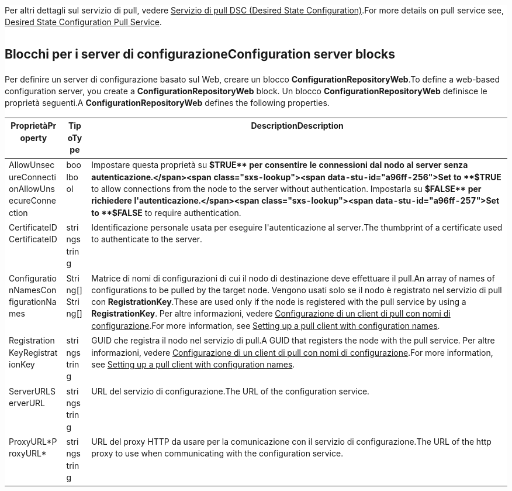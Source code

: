
<span data-ttu-id="a96ff-247">Per altri dettagli sul servizio di pull, vedere [Servizio di pull DSC (Desired State Configuration)](../pull-server/pullServer.md).</span><span class="sxs-lookup"><span data-stu-id="a96ff-247">For more details on pull service see, [Desired State Configuration Pull Service](../pull-server/pullServer.md).</span></span>

## <a name="configuration-server-blocks"></a><span data-ttu-id="a96ff-248">Blocchi per i server di configurazione</span><span class="sxs-lookup"><span data-stu-id="a96ff-248">Configuration server blocks</span></span>

<span data-ttu-id="a96ff-249">Per definire un server di configurazione basato sul Web, creare un blocco **ConfigurationRepositoryWeb**.</span><span class="sxs-lookup"><span data-stu-id="a96ff-249">To define a web-based configuration server, you create a **ConfigurationRepositoryWeb** block.</span></span>
<span data-ttu-id="a96ff-250">Un blocco **ConfigurationRepositoryWeb** definisce le proprietà seguenti.</span><span class="sxs-lookup"><span data-stu-id="a96ff-250">A **ConfigurationRepositoryWeb** defines the following properties.</span></span>

|<span data-ttu-id="a96ff-251">Proprietà</span><span class="sxs-lookup"><span data-stu-id="a96ff-251">Property</span></span>|<span data-ttu-id="a96ff-252">Tipo</span><span class="sxs-lookup"><span data-stu-id="a96ff-252">Type</span></span>|<span data-ttu-id="a96ff-253">Description</span><span class="sxs-lookup"><span data-stu-id="a96ff-253">Description</span></span>|
|---|---|---|
|<span data-ttu-id="a96ff-254">AllowUnsecureConnection</span><span class="sxs-lookup"><span data-stu-id="a96ff-254">AllowUnsecureConnection</span></span>|<span data-ttu-id="a96ff-255">bool</span><span class="sxs-lookup"><span data-stu-id="a96ff-255">bool</span></span>|<span data-ttu-id="a96ff-256">Impostare questa proprietà su **$TRUE** per consentire le connessioni dal nodo al server senza autenticazione.</span><span class="sxs-lookup"><span data-stu-id="a96ff-256">Set to **$TRUE** to allow connections from the node to the server without authentication.</span></span> <span data-ttu-id="a96ff-257">Impostarla su **$FALSE** per richiedere l'autenticazione.</span><span class="sxs-lookup"><span data-stu-id="a96ff-257">Set to **$FALSE** to require authentication.</span></span>|
|<span data-ttu-id="a96ff-258">CertificateID</span><span class="sxs-lookup"><span data-stu-id="a96ff-258">CertificateID</span></span>|<span data-ttu-id="a96ff-259">string</span><span class="sxs-lookup"><span data-stu-id="a96ff-259">string</span></span>|<span data-ttu-id="a96ff-260">Identificazione personale usata per eseguire l'autenticazione al server.</span><span class="sxs-lookup"><span data-stu-id="a96ff-260">The thumbprint of a certificate used to authenticate to the server.</span></span>|
|<span data-ttu-id="a96ff-261">ConfigurationNames</span><span class="sxs-lookup"><span data-stu-id="a96ff-261">ConfigurationNames</span></span>|<span data-ttu-id="a96ff-262">String[]</span><span class="sxs-lookup"><span data-stu-id="a96ff-262">String[]</span></span>|<span data-ttu-id="a96ff-263">Matrice di nomi di configurazioni di cui il nodo di destinazione deve effettuare il pull.</span><span class="sxs-lookup"><span data-stu-id="a96ff-263">An array of names of configurations to be pulled by the target node.</span></span> <span data-ttu-id="a96ff-264">Vengono usati solo se il nodo è registrato nel servizio di pull con **RegistrationKey**.</span><span class="sxs-lookup"><span data-stu-id="a96ff-264">These are used only if the node is registered with the pull service by using a **RegistrationKey**.</span></span> <span data-ttu-id="a96ff-265">Per altre informazioni, vedere [Configurazione di un client di pull con nomi di configurazione](../pull-server/pullClientConfigNames.md).</span><span class="sxs-lookup"><span data-stu-id="a96ff-265">For more information, see [Setting up a pull client with configuration names](../pull-server/pullClientConfigNames.md).</span></span>|
|<span data-ttu-id="a96ff-266">RegistrationKey</span><span class="sxs-lookup"><span data-stu-id="a96ff-266">RegistrationKey</span></span>|<span data-ttu-id="a96ff-267">string</span><span class="sxs-lookup"><span data-stu-id="a96ff-267">string</span></span>|<span data-ttu-id="a96ff-268">GUID che registra il nodo nel servizio di pull.</span><span class="sxs-lookup"><span data-stu-id="a96ff-268">A GUID that registers the node with the pull service.</span></span> <span data-ttu-id="a96ff-269">Per altre informazioni, vedere [Configurazione di un client di pull con nomi di configurazione](../pull-server/pullClientConfigNames.md).</span><span class="sxs-lookup"><span data-stu-id="a96ff-269">For more information, see [Setting up a pull client with configuration names](../pull-server/pullClientConfigNames.md).</span></span>|
|<span data-ttu-id="a96ff-270">ServerURL</span><span class="sxs-lookup"><span data-stu-id="a96ff-270">ServerURL</span></span>|<span data-ttu-id="a96ff-271">string</span><span class="sxs-lookup"><span data-stu-id="a96ff-271">string</span></span>|<span data-ttu-id="a96ff-272">URL del servizio di configurazione.</span><span class="sxs-lookup"><span data-stu-id="a96ff-272">The URL of the configuration service.</span></span>|
|<span data-ttu-id="a96ff-273">ProxyURL\*</span><span class="sxs-lookup"><span data-stu-id="a96ff-273">ProxyURL\*</span></span>|<span data-ttu-id="a96ff-274">string</span><span class="sxs-lookup"><span data-stu-id="a96ff-274">string</span></span>|<span data-ttu-id="a96ff-275">URL del proxy HTTP da usare per la comunicazione con il servizio di configurazione.</span><span class="sxs-lookup"><span data-stu-id="a96ff-275">The URL of the http proxy to use when communicating with the configuration service.</span></span>|